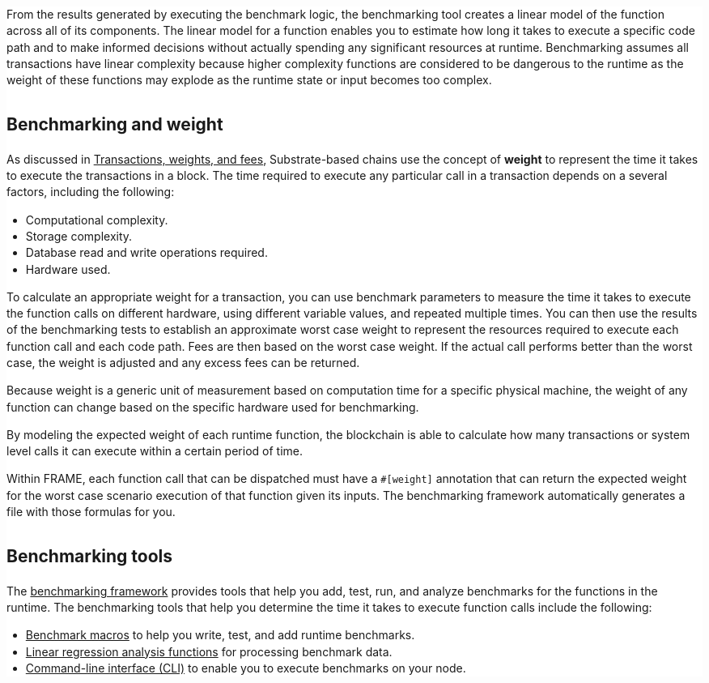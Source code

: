 From the results generated by executing the benchmark logic, the benchmarking tool creates a linear model of the function across all of its components.
The linear model for a function enables you to estimate how long it takes to execute a specific code path and to make informed decisions without actually spending any significant resources at runtime.
Benchmarking assumes all transactions have linear complexity because higher complexity functions are considered to be dangerous to the runtime as the weight of these functions may explode as the runtime state or input becomes too complex.

## Benchmarking and weight

As discussed in [Transactions, weights, and fees](/build/tx-weights-fees/), Substrate-based chains use the concept of **weight** to represent the time it takes to execute the transactions in a block.
The time required to execute any particular call in a transaction depends on a several factors, including the following:

- Computational complexity.
- Storage complexity.
- Database read and write operations required.
- Hardware used.

To calculate an appropriate weight for a transaction, you can use benchmark parameters to measure the time it takes to execute the function calls on different hardware, using different variable values, and repeated multiple times.
You can then use the results of the benchmarking tests to establish an approximate worst case weight to represent the resources required to execute each function call and each code path.
Fees are then based on the worst case weight.
If the actual call performs better than the worst case, the weight is adjusted and any excess fees can be returned.

Because weight is a generic unit of measurement based on computation time for a specific physical machine, the weight of any function can change based on the specific hardware used for benchmarking.

By modeling the expected weight of each runtime function, the blockchain is able to calculate how many transactions or system level calls it can execute within a certain period of time.

Within FRAME, each function call that can be dispatched must have a `#[weight]` annotation that can return the expected weight for the worst case scenario execution of that function given its inputs.
The benchmarking framework automatically generates a file with those formulas for you.

## Benchmarking tools

The [benchmarking framework](https://paritytech.github.io/substrate/master/frame_benchmarking/index.html) provides tools that help you add, test, run, and analyze benchmarks for the functions in the runtime.
The benchmarking tools that help you determine the time it takes to execute function calls include the following:

- [Benchmark macros](https://github.com/paritytech/substrate/blob/master/frame/benchmarking/src/lib.rs) to help you write, test, and add runtime benchmarks.
- [Linear regression analysis functions](https://github.com/paritytech/substrate/blob/master/frame/benchmarking/src/analysis.rs) for processing benchmark data.
- [Command-line interface (CLI)](https://github.com/paritytech/substrate/tree/master/utils/frame/benchmarking-cli) to enable you to execute benchmarks on your node.
